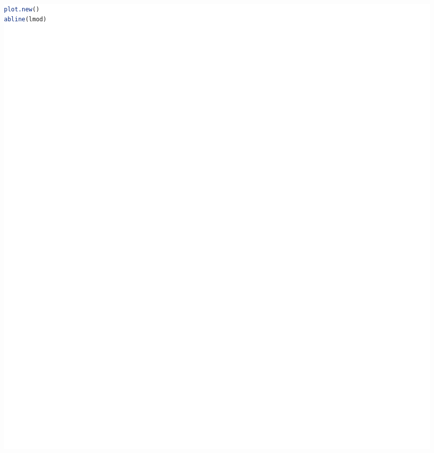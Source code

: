 


```R
plot.new()
abline(lmod)
```


    
![png](Chapter_01_Notes_files/Chapter_01_Notes_24_0.png)
    